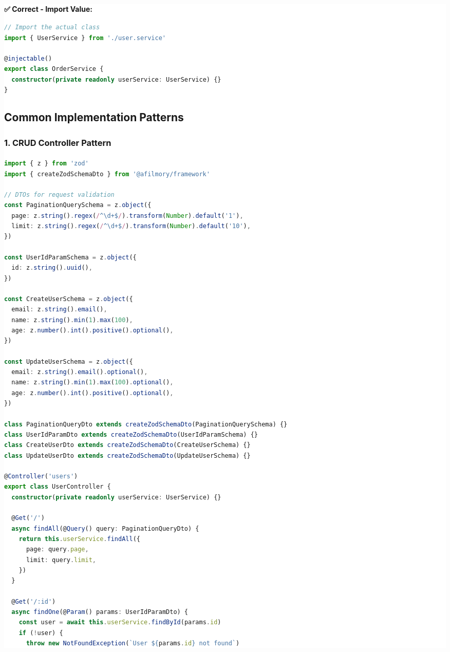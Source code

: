 **✅ Correct - Import Value:**

```typescript
// Import the actual class
import { UserService } from './user.service'

@injectable()
export class OrderService {
  constructor(private readonly userService: UserService) {}
}
```

## Common Implementation Patterns

### 1. CRUD Controller Pattern

```typescript
import { z } from 'zod'
import { createZodSchemaDto } from '@afilmory/framework'

// DTOs for request validation
const PaginationQuerySchema = z.object({
  page: z.string().regex(/^\d+$/).transform(Number).default('1'),
  limit: z.string().regex(/^\d+$/).transform(Number).default('10'),
})

const UserIdParamSchema = z.object({
  id: z.string().uuid(),
})

const CreateUserSchema = z.object({
  email: z.string().email(),
  name: z.string().min(1).max(100),
  age: z.number().int().positive().optional(),
})

const UpdateUserSchema = z.object({
  email: z.string().email().optional(),
  name: z.string().min(1).max(100).optional(),
  age: z.number().int().positive().optional(),
})

class PaginationQueryDto extends createZodSchemaDto(PaginationQuerySchema) {}
class UserIdParamDto extends createZodSchemaDto(UserIdParamSchema) {}
class CreateUserDto extends createZodSchemaDto(CreateUserSchema) {}
class UpdateUserDto extends createZodSchemaDto(UpdateUserSchema) {}

@Controller('users')
export class UserController {
  constructor(private readonly userService: UserService) {}

  @Get('/')
  async findAll(@Query() query: PaginationQueryDto) {
    return this.userService.findAll({
      page: query.page,
      limit: query.limit,
    })
  }

  @Get('/:id')
  async findOne(@Param() params: UserIdParamDto) {
    const user = await this.userService.findById(params.id)
    if (!user) {
      throw new NotFoundException(`User ${params.id} not found`)
```